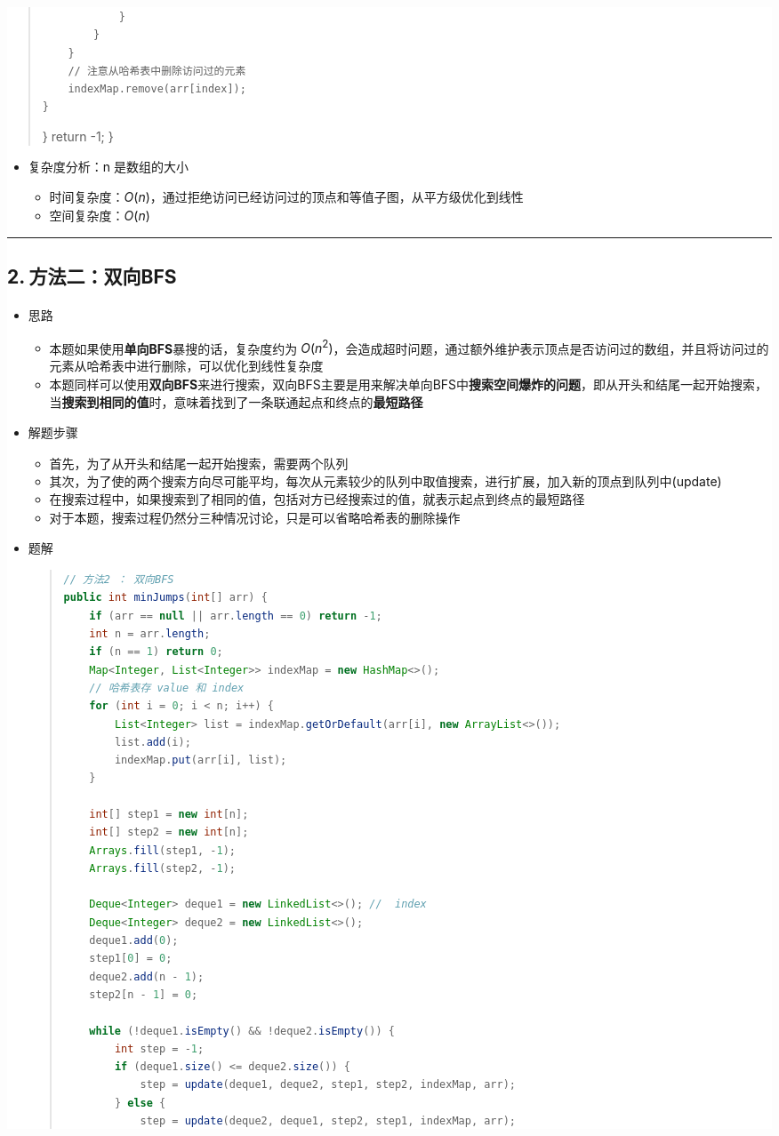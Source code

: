   >                 }
  >             }
  >         }
  >         // 注意从哈希表中删除访问过的元素
  >         indexMap.remove(arr[index]);
  >     }
  > }
  > return -1;
  > }
  > ```

* 复杂度分析：n 是数组的大小

  * 时间复杂度：$O(n)$，通过拒绝访问已经访问过的顶点和等值子图，从平方级优化到线性
  * 空间复杂度：$O(n)$

---

## 2. 方法二：双向BFS

* 思路

  * 本题如果使用**单向BFS**暴搜的话，复杂度约为 $O(n^2)$，会造成超时问题，通过额外维护表示顶点是否访问过的数组，并且将访问过的元素从哈希表中进行删除，可以优化到线性复杂度
  * 本题同样可以使用**双向BFS**来进行搜索，双向BFS主要是用来解决单向BFS中**搜索空间爆炸的问题**，即从开头和结尾一起开始搜索，当**搜索到相同的值**时，意味着找到了一条联通起点和终点的**最短路径**

* 解题步骤

  * 首先，为了从开头和结尾一起开始搜索，需要两个队列
  * 其次，为了使的两个搜索方向尽可能平均，每次从元素较少的队列中取值搜索，进行扩展，加入新的顶点到队列中(update)
  * 在搜索过程中，如果搜索到了相同的值，包括对方已经搜索过的值，就表示起点到终点的最短路径
  * 对于本题，搜索过程仍然分三种情况讨论，只是可以省略哈希表的删除操作

* 题解

  > ```java
  > // 方法2 ： 双向BFS
  > public int minJumps(int[] arr) {
  >     if (arr == null || arr.length == 0) return -1;
  >     int n = arr.length;
  >     if (n == 1) return 0;
  >     Map<Integer, List<Integer>> indexMap = new HashMap<>();
  >     // 哈希表存 value 和 index
  >     for (int i = 0; i < n; i++) {
  >         List<Integer> list = indexMap.getOrDefault(arr[i], new ArrayList<>());
  >         list.add(i);
  >         indexMap.put(arr[i], list);
  >     }
  > 
  >     int[] step1 = new int[n];
  >     int[] step2 = new int[n];
  >     Arrays.fill(step1, -1);
  >     Arrays.fill(step2, -1);
  > 
  >     Deque<Integer> deque1 = new LinkedList<>(); //  index
  >     Deque<Integer> deque2 = new LinkedList<>();
  >     deque1.add(0);
  >     step1[0] = 0;
  >     deque2.add(n - 1);
  >     step2[n - 1] = 0;
  > 
  >     while (!deque1.isEmpty() && !deque2.isEmpty()) {
  >         int step = -1;
  >         if (deque1.size() <= deque2.size()) {
  >             step = update(deque1, deque2, step1, step2, indexMap, arr);
  >         } else {
  >             step = update(deque2, deque1, step2, step1, indexMap, arr);